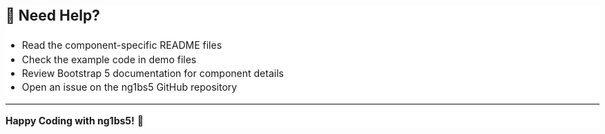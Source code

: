 ## 🤝 Need Help?

- Read the component-specific README files
- Check the example code in demo files
- Review Bootstrap 5 documentation for component details
- Open an issue on the ng1bs5 GitHub repository

---

**Happy Coding with ng1bs5!** 🚀

